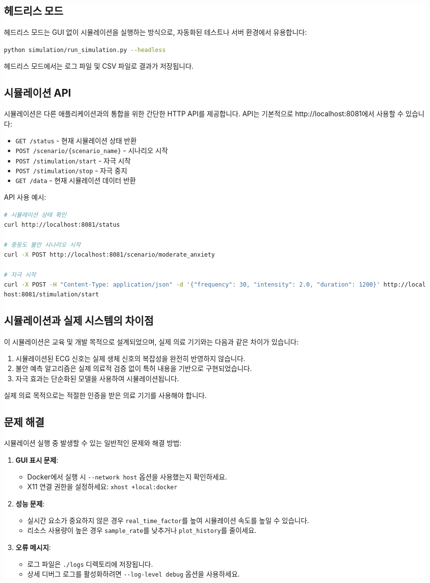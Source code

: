 ```json
```

## 헤드리스 모드

헤드리스 모드는 GUI 없이 시뮬레이션을 실행하는 방식으로, 자동화된 테스트나 서버 환경에서 유용합니다:

```bash
python simulation/run_simulation.py --headless
```

헤드리스 모드에서는 로그 파일 및 CSV 파일로 결과가 저장됩니다.

## 시뮬레이션 API

시뮬레이션은 다른 애플리케이션과의 통합을 위한 간단한 HTTP API를 제공합니다. API는 기본적으로 http://localhost:8081에서 사용할 수 있습니다:

- `GET /status` - 현재 시뮬레이션 상태 반환
- `POST /scenario/{scenario_name}` - 시나리오 시작
- `POST /stimulation/start` - 자극 시작
- `POST /stimulation/stop` - 자극 중지
- `GET /data` - 현재 시뮬레이션 데이터 반환

API 사용 예시:
```bash
# 시뮬레이션 상태 확인
curl http://localhost:8081/status

# 중등도 불안 시나리오 시작
curl -X POST http://localhost:8081/scenario/moderate_anxiety

# 자극 시작
curl -X POST -H "Content-Type: application/json" -d '{"frequency": 30, "intensity": 2.0, "duration": 1200}' http://localhost:8081/stimulation/start
```

## 시뮬레이션과 실제 시스템의 차이점

이 시뮬레이션은 교육 및 개발 목적으로 설계되었으며, 실제 의료 기기와는 다음과 같은 차이가 있습니다:

1. 시뮬레이션된 ECG 신호는 실제 생체 신호의 복잡성을 완전히 반영하지 않습니다.
2. 불안 예측 알고리즘은 실제 의료적 검증 없이 특허 내용을 기반으로 구현되었습니다.
3. 자극 효과는 단순화된 모델을 사용하여 시뮬레이션됩니다.

실제 의료 목적으로는 적절한 인증을 받은 의료 기기를 사용해야 합니다.

## 문제 해결

시뮬레이션 실행 중 발생할 수 있는 일반적인 문제와 해결 방법:

1. **GUI 표시 문제**:
   - Docker에서 실행 시 `--network host` 옵션을 사용했는지 확인하세요.
   - X11 연결 권한을 설정하세요: `xhost +local:docker`

2. **성능 문제**:
   - 실시간 요소가 중요하지 않은 경우 `real_time_factor`를 높여 시뮬레이션 속도를 높일 수 있습니다.
   - 리소스 사용량이 높은 경우 `sample_rate`를 낮추거나 `plot_history`를 줄이세요.

3. **오류 메시지**:
   - 로그 파일은 `./logs` 디렉토리에 저장됩니다.
   - 상세 디버그 로그를 활성화하려면 `--log-level debug` 옵션을 사용하세요.
